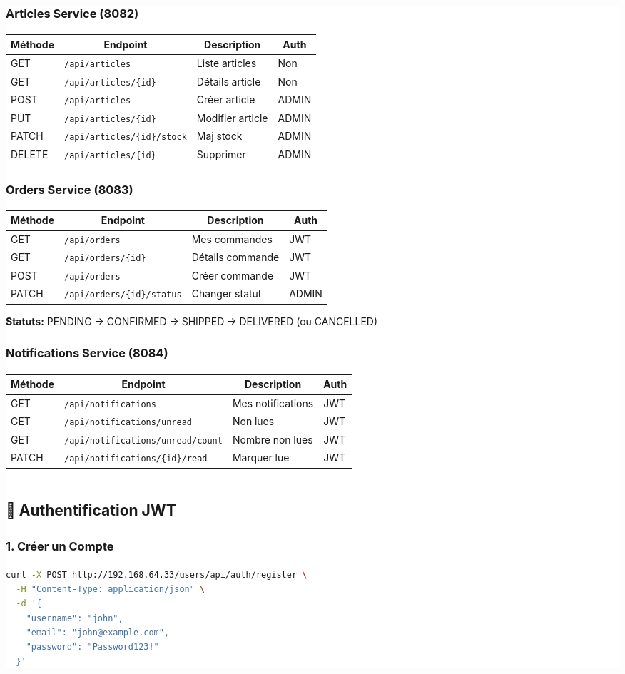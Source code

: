 ### Articles Service (8082)

| Méthode | Endpoint | Description | Auth |
|---------|----------|-------------|------|
| GET | `/api/articles` | Liste articles | Non |
| GET | `/api/articles/{id}` | Détails article | Non |
| POST | `/api/articles` | Créer article | ADMIN |
| PUT | `/api/articles/{id}` | Modifier article | ADMIN |
| PATCH | `/api/articles/{id}/stock` | Maj stock | ADMIN |
| DELETE | `/api/articles/{id}` | Supprimer | ADMIN |

### Orders Service (8083)

| Méthode | Endpoint | Description | Auth |
|---------|----------|-------------|------|
| GET | `/api/orders` | Mes commandes | JWT |
| GET | `/api/orders/{id}` | Détails commande | JWT |
| POST | `/api/orders` | Créer commande | JWT |
| PATCH | `/api/orders/{id}/status` | Changer statut | ADMIN |

**Statuts:** PENDING → CONFIRMED → SHIPPED → DELIVERED (ou CANCELLED)

### Notifications Service (8084)

| Méthode | Endpoint | Description | Auth |
|---------|----------|-------------|------|
| GET | `/api/notifications` | Mes notifications | JWT |
| GET | `/api/notifications/unread` | Non lues | JWT |
| GET | `/api/notifications/unread/count` | Nombre non lues | JWT |
| PATCH | `/api/notifications/{id}/read` | Marquer lue | JWT |

---

## 🔐 Authentification JWT

### 1. Créer un Compte

```bash
curl -X POST http://192.168.64.33/users/api/auth/register \
  -H "Content-Type: application/json" \
  -d '{
    "username": "john",
    "email": "john@example.com",
    "password": "Password123!"
  }'
```
